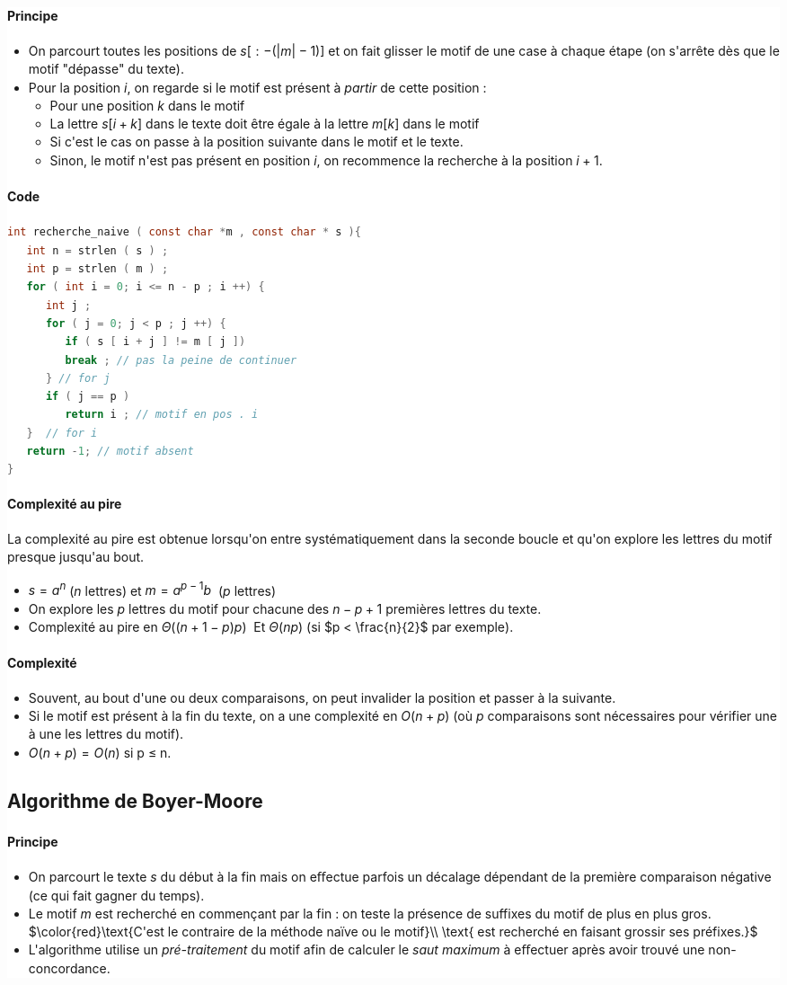 #### Principe

- On parcourt toutes les positions de $s[: −(|m| −1)]$ et on fait glisser le  motif de une case à chaque étape (on s'arrête dès que le motif  "dépasse" du texte).
- Pour la position $i$, on regarde si le motif est présent à _partir_ de cette  position :  
  - Pour une position $k$ dans le motif
  - La lettre $s[i + k]$ dans le texte doit être égale à la lettre $m[k]$ dans le  motif
  - Si c'est le cas on passe à la position suivante dans le motif et le texte.
  - Sinon, le motif n'est pas présent en position $i$, on recommence la  recherche à la position $i+1$.  

#### Code

``` c linenums="1"
int recherche_naive ( const char *m , const char * s ){  
   int n = strlen ( s ) ; 
   int p = strlen ( m ) ;  
   for ( int i = 0; i <= n - p ; i ++) {  
      int j ;  
      for ( j = 0; j < p ; j ++) {  
         if ( s [ i + j ] != m [ j ]) 
         break ; // pas la peine de continuer  
      } // for j  
      if ( j == p )  
         return i ; // motif en pos . i  
   }  // for i  
   return -1; // motif absent  
}
```

#### Complexité au pire

La complexité au pire est obtenue lorsqu'on entre systématiquement dans  la seconde boucle et qu'on explore les lettres du motif presque jusqu'au  bout.

- $s = a^n$ ($n$ lettres) et $m = a^{p-1}b ~~$($p$ lettres)
- On explore les $p$ lettres du motif pour chacune des $n − p + 1$ premières lettres du texte.  
- Complexité au pire en $\Theta((n+1 -p)p)~$ Et $\Theta(np)$ (si $p < \frac{n}{2}$ par exemple).  

#### Complexité

- Souvent, au bout d'une ou deux comparaisons, on peut invalider la  position et passer à la suivante.  
- Si le motif est présent à la fin du texte, on a une complexité en  $O(n+p)$ (où $p$ comparaisons sont nécessaires pour vérifier une à une  les lettres du motif).  
- $O(n+p) = O(n)$ si p ≤ n.  

## Algorithme de Boyer-Moore

#### Principe

- On parcourt le texte $s$ du début à la fin mais on eﬀectue parfois un  décalage dépendant de la première comparaison négative (ce qui fait  gagner du temps).  
- Le motif $m$ est recherché en commençant par la fin : on teste la  présence de suffixes du motif de plus en plus gros. $\color{red}\text{C'est le contraire de la méthode naïve ou le motif}\\ \text{ est recherché en faisant grossir ses préfixes.}$
- L'algorithme utilise un _pré-traitement_ du motif afin de calculer le _saut maximum_ à eﬀectuer après avoir trouvé une non-concordance.  
